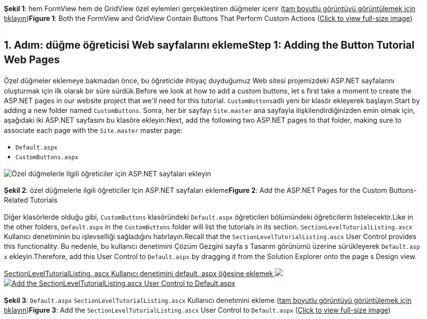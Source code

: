 <span data-ttu-id="ecef1-120">**Şekil 1**: hem FormView hem de GridView özel eylemleri gerçekleştiren düğmeler içerir ([tam boyutlu görüntüyü görüntülemek için tıklayın](adding-and-responding-to-buttons-to-a-gridview-vb/_static/image3.png))</span><span class="sxs-lookup"><span data-stu-id="ecef1-120">**Figure 1**: Both the FormView and GridView Contain Buttons That Perform Custom Actions ([Click to view full-size image](adding-and-responding-to-buttons-to-a-gridview-vb/_static/image3.png))</span></span>

## <a name="step-1-adding-the-button-tutorial-web-pages"></a><span data-ttu-id="ecef1-121">1\. Adım: düğme öğreticisi Web sayfalarını ekleme</span><span class="sxs-lookup"><span data-stu-id="ecef1-121">Step 1: Adding the Button Tutorial Web Pages</span></span>

<span data-ttu-id="ecef1-122">Özel düğmeler eklemeye bakmadan önce, bu öğreticide ihtiyaç duyduğumuz Web sitesi projemizdeki ASP.NET sayfalarını oluşturmak için ilk olarak bir süre sürdük.</span><span class="sxs-lookup"><span data-stu-id="ecef1-122">Before we look at how to add a custom buttons, let s first take a moment to create the ASP.NET pages in our website project that we'll need for this tutorial.</span></span> <span data-ttu-id="ecef1-123">`CustomButtons`adlı yeni bir klasör ekleyerek başlayın.</span><span class="sxs-lookup"><span data-stu-id="ecef1-123">Start by adding a new folder named `CustomButtons`.</span></span> <span data-ttu-id="ecef1-124">Sonra, her bir sayfayı `Site.master` ana sayfayla ilişkilendirdiğinizden emin olmak için, aşağıdaki iki ASP.NET sayfasını bu klasöre ekleyin:</span><span class="sxs-lookup"><span data-stu-id="ecef1-124">Next, add the following two ASP.NET pages to that folder, making sure to associate each page with the `Site.master` master page:</span></span>

- `Default.aspx`
- `CustomButtons.aspx`

![Özel düğmelerle Ilgili öğreticiler için ASP.NET sayfaları ekleyin](adding-and-responding-to-buttons-to-a-gridview-vb/_static/image4.png)

<span data-ttu-id="ecef1-126">**Şekil 2**: özel düğmelerle ilgili öğreticiler Için ASP.NET sayfaları ekleme</span><span class="sxs-lookup"><span data-stu-id="ecef1-126">**Figure 2**: Add the ASP.NET Pages for the Custom Buttons-Related Tutorials</span></span>

<span data-ttu-id="ecef1-127">Diğer klasörlerde olduğu gibi, `CustomButtons` klasöründeki `Default.aspx` öğreticileri bölümündeki öğreticilerin listelecektir.</span><span class="sxs-lookup"><span data-stu-id="ecef1-127">Like in the other folders, `Default.aspx` in the `CustomButtons` folder will list the tutorials in its section.</span></span> <span data-ttu-id="ecef1-128">`SectionLevelTutorialListing.ascx` Kullanıcı denetiminin bu işlevselliği sağladığını hatırlayın.</span><span class="sxs-lookup"><span data-stu-id="ecef1-128">Recall that the `SectionLevelTutorialListing.ascx` User Control provides this functionality.</span></span> <span data-ttu-id="ecef1-129">Bu nedenle, bu kullanıcı denetimini Çözüm Gezgini sayfa s Tasarım görünümü üzerine sürükleyerek `Default.aspx` ekleyin.</span><span class="sxs-lookup"><span data-stu-id="ecef1-129">Therefore, add this User Control to `Default.aspx` by dragging it from the Solution Explorer onto the page s Design view.</span></span>

<span data-ttu-id="ecef1-130">[SectionLevelTutorialListing. ascx Kullanıcı denetimini default. aspx öğesine eklemek ![](adding-and-responding-to-buttons-to-a-gridview-vb/_static/image6.png)](adding-and-responding-to-buttons-to-a-gridview-vb/_static/image5.png)</span><span class="sxs-lookup"><span data-stu-id="ecef1-130">[![Add the SectionLevelTutorialListing.ascx User Control to Default.aspx](adding-and-responding-to-buttons-to-a-gridview-vb/_static/image6.png)](adding-and-responding-to-buttons-to-a-gridview-vb/_static/image5.png)</span></span>

<span data-ttu-id="ecef1-131">**Şekil 3**: `Default.aspx` `SectionLevelTutorialListing.ascx` Kullanıcı denetimini ekleme ([tam boyutlu görüntüyü görüntülemek için tıklayın](adding-and-responding-to-buttons-to-a-gridview-vb/_static/image7.png))</span><span class="sxs-lookup"><span data-stu-id="ecef1-131">**Figure 3**: Add the `SectionLevelTutorialListing.ascx` User Control to `Default.aspx` ([Click to view full-size image](adding-and-responding-to-buttons-to-a-gridview-vb/_static/image7.png))</span></span>
